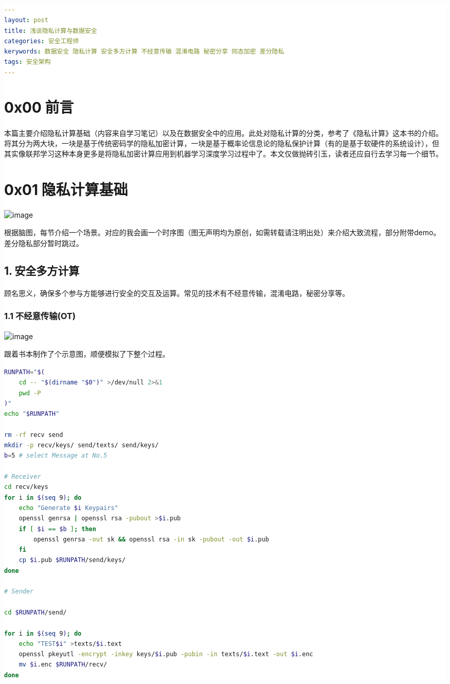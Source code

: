 ```yaml
---
layout: post
title: 浅谈隐私计算与数据安全
categories: 安全工程师
kerywords: 数据安全 隐私计算 安全多方计算 不经意传输 混淆电路 秘密分享 同态加密 差分隐私
tags: 安全架构
---
```


# 0x00 前言

本篇主要介绍隐私计算基础（内容来自学习笔记）以及在数据安全中的应用。此处对隐私计算的分类，参考了《隐私计算》这本书的介绍。将其分为两大块，一块是基于传统密码学的隐私加密计算，一块是基于概率论信息论的隐私保护计算（有的是基于软硬件的系统设计），但其实像联邦学习这种本身更多是将隐私加密计算应用到机器学习深度学习过程中了。本文仅做抛砖引玉，读者还应自行去学习每一个细节。

# 0x01 隐私计算基础

![image](https://user-images.githubusercontent.com/12653147/172346526-5549fe69-b2ae-4600-86fc-eca51d2c421b.png)

根据脑图，每节介绍一个场景。对应的我会画一个时序图（图无声明均为原创，如需转载请注明出处）来介绍大致流程，部分附带demo。差分隐私部分暂时跳过。

## 1. 安全多方计算

顾名思义，确保多个参与方能够进行安全的交互及运算。常见的技术有不经意传输，混淆电路，秘密分享等。

### 1.1 不经意传输(OT)

![image](https://user-images.githubusercontent.com/12653147/172567919-55f01a5f-b46b-47c4-b6c9-71ef5d373934.png)

跟着书本制作了个示意图，顺便模拟了下整个过程。

```bash
RUNPATH="$(
    cd -- "$(dirname "$0")" >/dev/null 2>&1
    pwd -P
)"
echo "$RUNPATH"

rm -rf recv send
mkdir -p recv/keys/ send/texts/ send/keys/
b=5 # select Message at No.5

# Receiver
cd recv/keys
for i in $(seq 9); do
    echo "Generate $i Keypairs"
    openssl genrsa | openssl rsa -pubout >$i.pub
    if [ $i == $b ]; then
        openssl genrsa -out sk && openssl rsa -in sk -pubout -out $i.pub
    fi
    cp $i.pub $RUNPATH/send/keys/
done

# Sender

cd $RUNPATH/send/

for i in $(seq 9); do
    echo "TEST$i" >texts/$i.text
    openssl pkeyutl -encrypt -inkey keys/$i.pub -pubin -in texts/$i.text -out $i.enc
    mv $i.enc $RUNPATH/recv/
done
```